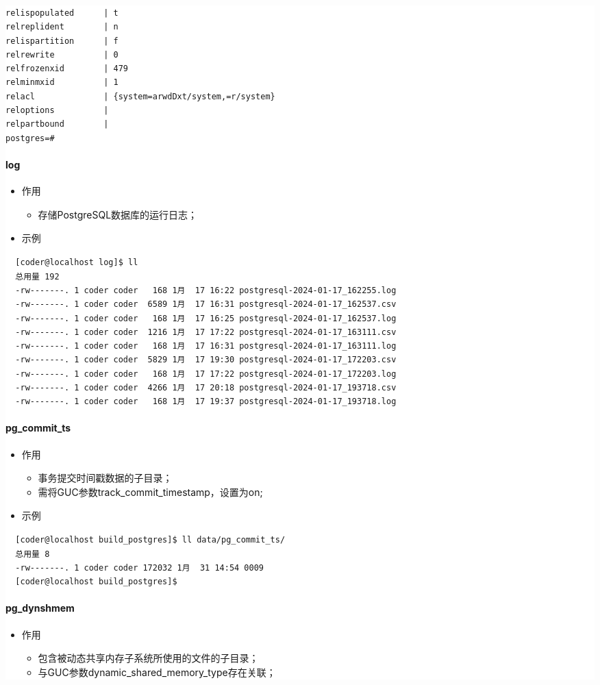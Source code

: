 ```shell
relispopulated      | t
relreplident        | n
relispartition      | f
relrewrite          | 0
relfrozenxid        | 479
relminmxid          | 1
relacl              | {system=arwdDxt/system,=r/system}
reloptions          | 
relpartbound        | 
postgres=#
```

#### log

- 作用
  
  - 存储PostgreSQL数据库的运行日志；

- 示例

```shell
  [coder@localhost log]$ ll
  总用量 192
  -rw-------. 1 coder coder   168 1月  17 16:22 postgresql-2024-01-17_162255.log
  -rw-------. 1 coder coder  6589 1月  17 16:31 postgresql-2024-01-17_162537.csv
  -rw-------. 1 coder coder   168 1月  17 16:25 postgresql-2024-01-17_162537.log
  -rw-------. 1 coder coder  1216 1月  17 17:22 postgresql-2024-01-17_163111.csv
  -rw-------. 1 coder coder   168 1月  17 16:31 postgresql-2024-01-17_163111.log
  -rw-------. 1 coder coder  5829 1月  17 19:30 postgresql-2024-01-17_172203.csv
  -rw-------. 1 coder coder   168 1月  17 17:22 postgresql-2024-01-17_172203.log
  -rw-------. 1 coder coder  4266 1月  17 20:18 postgresql-2024-01-17_193718.csv
  -rw-------. 1 coder coder   168 1月  17 19:37 postgresql-2024-01-17_193718.log
```

#### pg_commit_ts

- 作用
  
  - 事务提交时间戳数据的子目录；
  - 需将GUC参数track_commit_timestamp，设置为on;

- 示例

```shell
  [coder@localhost build_postgres]$ ll data/pg_commit_ts/
  总用量 8
  -rw-------. 1 coder coder 172032 1月  31 14:54 0009
  [coder@localhost build_postgres]$
```

#### pg_dynshmem

- 作用
  
  - 包含被动态共享内存子系统所使用的文件的子目录；
  - 与GUC参数dynamic_shared_memory_type存在关联；
